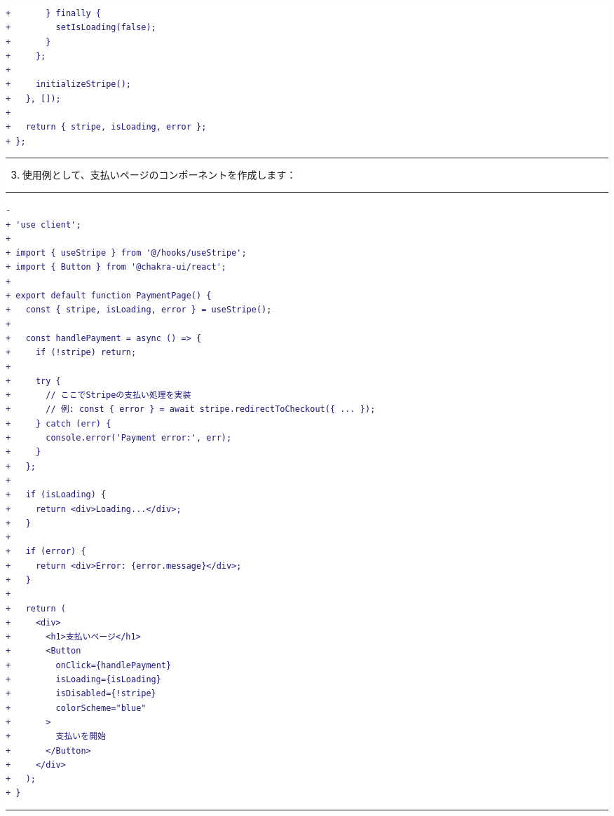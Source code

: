 ```diff
+       } finally {
+         setIsLoading(false);
+       }
+     };
+ 
+     initializeStripe();
+   }, []);
+ 
+   return { stripe, isLoading, error };
+ }; 
```

---

3. 使用例として、支払いページのコンポーネントを作成します：



---

```diff
- 
+ 'use client';
+ 
+ import { useStripe } from '@/hooks/useStripe';
+ import { Button } from '@chakra-ui/react';
+ 
+ export default function PaymentPage() {
+   const { stripe, isLoading, error } = useStripe();
+ 
+   const handlePayment = async () => {
+     if (!stripe) return;
+ 
+     try {
+       // ここでStripeの支払い処理を実装
+       // 例: const { error } = await stripe.redirectToCheckout({ ... });
+     } catch (err) {
+       console.error('Payment error:', err);
+     }
+   };
+ 
+   if (isLoading) {
+     return <div>Loading...</div>;
+   }
+ 
+   if (error) {
+     return <div>Error: {error.message}</div>;
+   }
+ 
+   return (
+     <div>
+       <h1>支払いページ</h1>
+       <Button
+         onClick={handlePayment}
+         isLoading={isLoading}
+         isDisabled={!stripe}
+         colorScheme="blue"
+       >
+         支払いを開始
+       </Button>
+     </div>
+   );
+ } 
```

---